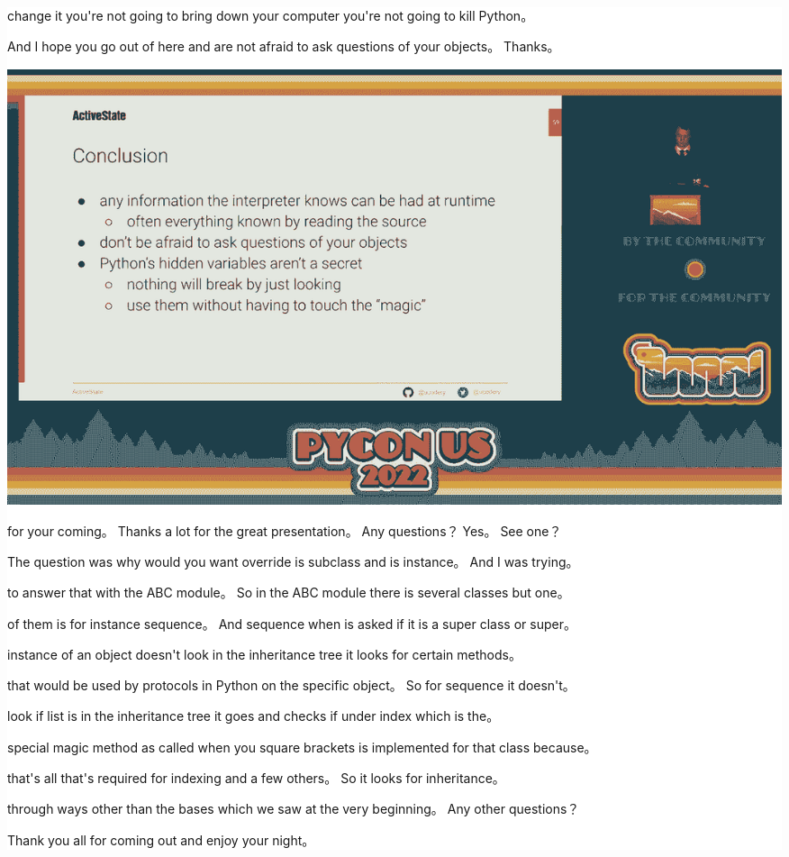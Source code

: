  change it you're not going to bring down your computer you're not going to kill Python。

 And I hope you go out of here and are not afraid to ask questions of your objects。 Thanks。



![](img/2ab6e816597749c43b9dfc25876e6523_26.png)

 for your coming。 Thanks a lot for the great presentation。 Any questions？ Yes。 See one？

 The question was why would you want override is subclass and is instance。 And I was trying。

 to answer that with the ABC module。 So in the ABC module there is several classes but one。

 of them is for instance sequence。 And sequence when is asked if it is a super class or super。

 instance of an object doesn't look in the inheritance tree it looks for certain methods。

 that would be used by protocols in Python on the specific object。 So for sequence it doesn't。

 look if list is in the inheritance tree it goes and checks if under index which is the。

 special magic method as called when you square brackets is implemented for that class because。

 that's all that's required for indexing and a few others。 So it looks for inheritance。

 through ways other than the bases which we saw at the very beginning。 Any other questions？

 Thank you all for coming out and enjoy your night。


